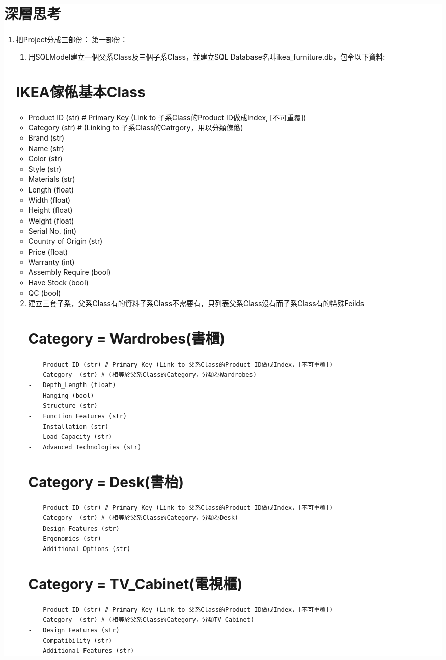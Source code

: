 # 深層思考
1. 把Project分成三部份： 
    第一部份：
    1.  用SQLModel建立一個父系Class及三個子系Class，並建立SQL Database名叫ikea_furniture.db，包令以下資料:

    # IKEA傢俬基本Class
    -   Product ID (str) # Primary Key (Link to 子系Class的Product ID做成Index, [不可重覆])
    -   Category  (str) # (Linking to 子系Class的Catrgory，用以分類傢俬)
    -   Brand (str)
    -   Name (str)
    -   Color (str)
    -   Style (str)
    -   Materials (str)
    -   Length (float)
    -   Width (float)
    -   Height (float)
    -   Weight (float)
    -   Serial No. (int)
    -   Country of Origin (str)
    -   Price (float)
    -   Warranty (int)
    -   Assembly Require (bool)
    -   Have Stock (bool)
    -   QC (bool)

    2.  建立三套子系，父系Class有的資料子系Class不需要有，只列表父系Class沒有而子系Class有的特殊Feilds
        #   Category = Wardrobes(書櫃)
            -   Product ID (str) # Primary Key (Link to 父系Class的Product ID做成Index，[不可重覆])
            -   Category  (str) # (相等於父系Class的Category，分類為Wardrobes)
            -   Depth_Length (float)
            -   Hanging (bool)
            -   Structure (str)
            -   Function Features (str)
            -   Installation (str)
            -   Load Capacity (str)
            -   Advanced Technologies (str)

        #   Category = Desk(書枱)
            -   Product ID (str) # Primary Key (Link to 父系Class的Product ID做成Index，[不可重覆])
            -   Category  (str) # (相等於父系Class的Category，分類為Desk)
            -   Design Features (str)
            -   Ergonomics (str)
            -   Additional Options (str)

        #   Category = TV_Cabinet(電視櫃)
            -   Product ID (str) # Primary Key (Link to 父系Class的Product ID做成Index，[不可重覆])
            -   Category  (str) # (相等於父系Class的Category，分類TV_Cabinet)
            -   Design Features (str)
            -   Compatibility (str)
            -   Additional Features (str)
